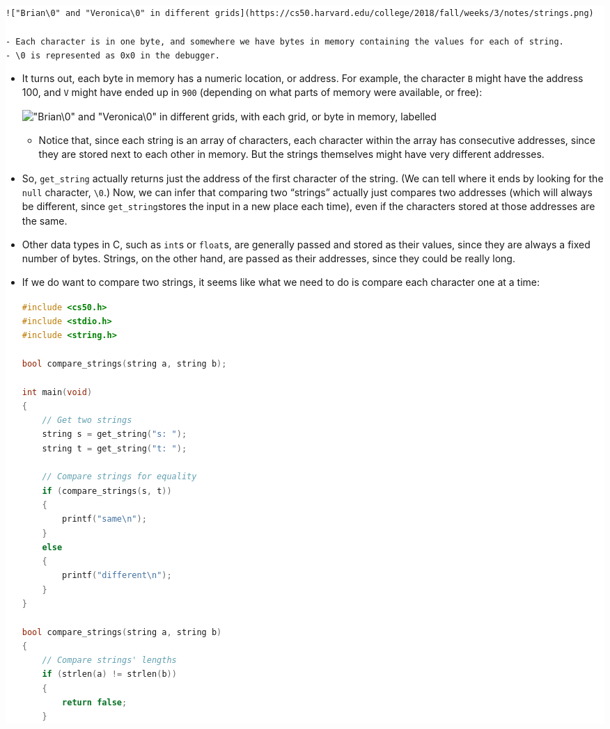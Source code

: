     !["Brian\0" and "Veronica\0" in different grids](https://cs50.harvard.edu/college/2018/fall/weeks/3/notes/strings.png)

    - Each character is in one byte, and somewhere we have bytes in memory containing the values for each of string.
    - \0 is represented as 0x0 in the debugger.

- It turns out, each byte in memory has a numeric location, or address. For example, the character `B` might have the address 100, and `V` might have ended up in `900` (depending on what parts of memory were available, or free):

    !["Brian\0" and "Veronica\0" in different grids, with each grid, or byte in memory, labelled](https://cs50.harvard.edu/college/2018/fall/weeks/3/notes/strings_with_addresses.png)

    - Notice that, since each string is an array of characters, each character within the array has consecutive addresses, since they are stored next to each other in memory. But the strings themselves might have very different addresses.

- So, `get_string` actually returns just the address of the first character of the string. (We can tell where it ends by looking for the `null` character, `\0`.) Now, we can infer that comparing two “strings” actually just compares two addresses (which will always be different, since `get_string`stores the input in a new place each time), even if the characters stored at those addresses are the same.

- Other data types in C, such as `int`s or `float`s, are generally passed and stored as their values, since they are always a fixed number of bytes. Strings, on the other hand, are passed as their addresses, since they could be really long.

- If we do want to compare two strings, it seems like what we need to do is compare each character one at a time:

    ```c
    #include <cs50.h>
    #include <stdio.h>
    #include <string.h>
    
    bool compare_strings(string a, string b);
    
    int main(void)
    {
        // Get two strings
        string s = get_string("s: ");
        string t = get_string("t: ");
    
        // Compare strings for equality
        if (compare_strings(s, t))
        {
            printf("same\n");
        }
        else
        {
            printf("different\n");
        }
    }
    
    bool compare_strings(string a, string b)
    {
        // Compare strings' lengths
        if (strlen(a) != strlen(b))
        {
            return false;
        }
    